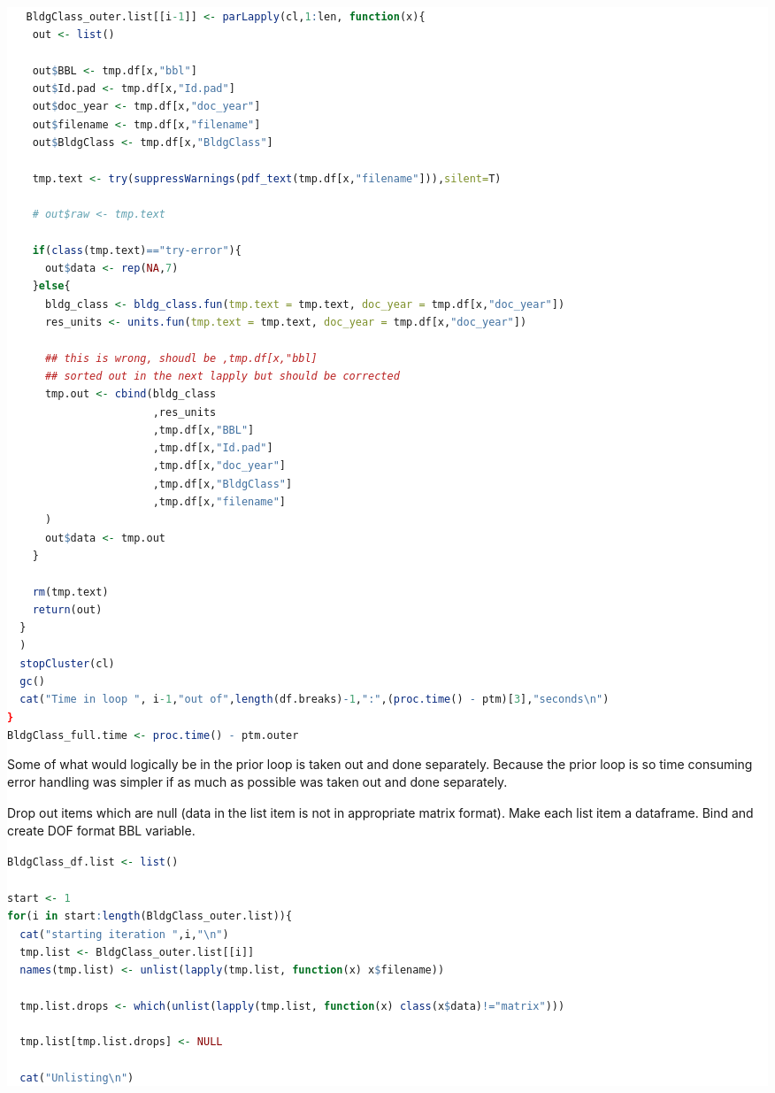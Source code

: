 ``` r
   BldgClass_outer.list[[i-1]] <- parLapply(cl,1:len, function(x){
    out <- list()
    
    out$BBL <- tmp.df[x,"bbl"]
    out$Id.pad <- tmp.df[x,"Id.pad"]
    out$doc_year <- tmp.df[x,"doc_year"]
    out$filename <- tmp.df[x,"filename"]
    out$BldgClass <- tmp.df[x,"BldgClass"]

    tmp.text <- try(suppressWarnings(pdf_text(tmp.df[x,"filename"])),silent=T)
    
    # out$raw <- tmp.text
    
    if(class(tmp.text)=="try-error"){
      out$data <- rep(NA,7)
    }else{
      bldg_class <- bldg_class.fun(tmp.text = tmp.text, doc_year = tmp.df[x,"doc_year"])
      res_units <- units.fun(tmp.text = tmp.text, doc_year = tmp.df[x,"doc_year"])
      
      ## this is wrong, shoudl be ,tmp.df[x,"bbl]
      ## sorted out in the next lapply but should be corrected
      tmp.out <- cbind(bldg_class
                       ,res_units
                       ,tmp.df[x,"BBL"]
                       ,tmp.df[x,"Id.pad"]
                       ,tmp.df[x,"doc_year"]
                       ,tmp.df[x,"BldgClass"]
                       ,tmp.df[x,"filename"]
      )
      out$data <- tmp.out
    }
    
    rm(tmp.text)
    return(out)
  }
  )
  stopCluster(cl)
  gc()
  cat("Time in loop ", i-1,"out of",length(df.breaks)-1,":",(proc.time() - ptm)[3],"seconds\n")
}
BldgClass_full.time <- proc.time() - ptm.outer
```

Some of what would logically be in the prior loop is taken out and done separately. Because the prior loop is so time consuming error handling was simpler if as much as possible was taken out and done separately.

Drop out items which are null (data in the list item is not in appropriate matrix format). Make each list item a dataframe. Bind and create DOF format BBL variable.

``` r
BldgClass_df.list <- list()

start <- 1
for(i in start:length(BldgClass_outer.list)){
  cat("starting iteration ",i,"\n")
  tmp.list <- BldgClass_outer.list[[i]]
  names(tmp.list) <- unlist(lapply(tmp.list, function(x) x$filename))
  
  tmp.list.drops <- which(unlist(lapply(tmp.list, function(x) class(x$data)!="matrix")))
  
  tmp.list[tmp.list.drops] <- NULL
  
  cat("Unlisting\n")
```